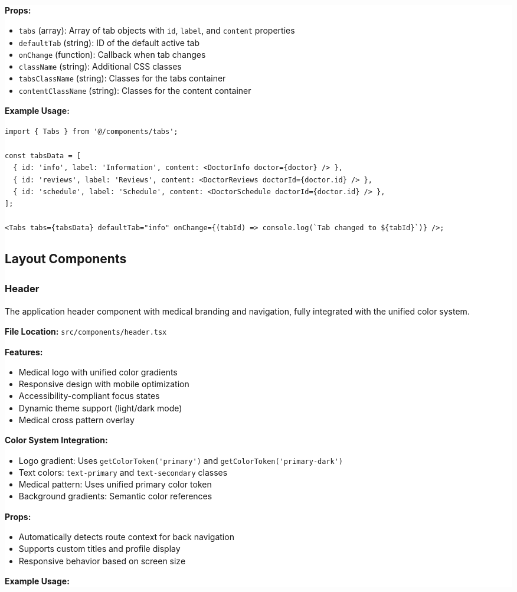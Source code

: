 **Props:**

- `tabs` (array): Array of tab objects with `id`, `label`, and `content` properties
- `defaultTab` (string): ID of the default active tab
- `onChange` (function): Callback when tab changes
- `className` (string): Additional CSS classes
- `tabsClassName` (string): Classes for the tabs container
- `contentClassName` (string): Classes for the content container

**Example Usage:**

```tsx
import { Tabs } from '@/components/tabs';

const tabsData = [
  { id: 'info', label: 'Information', content: <DoctorInfo doctor={doctor} /> },
  { id: 'reviews', label: 'Reviews', content: <DoctorReviews doctorId={doctor.id} /> },
  { id: 'schedule', label: 'Schedule', content: <DoctorSchedule doctorId={doctor.id} /> },
];

<Tabs tabs={tabsData} defaultTab="info" onChange={(tabId) => console.log(`Tab changed to ${tabId}`)} />;
```

## Layout Components

### Header

The application header component with medical branding and navigation, fully integrated with the unified color system.

**File Location:** `src/components/header.tsx`

**Features:**

- Medical logo with unified color gradients
- Responsive design with mobile optimization
- Accessibility-compliant focus states
- Dynamic theme support (light/dark mode)
- Medical cross pattern overlay

**Color System Integration:**

- Logo gradient: Uses `getColorToken('primary')` and `getColorToken('primary-dark')`
- Text colors: `text-primary` and `text-secondary` classes
- Medical pattern: Uses unified primary color token
- Background gradients: Semantic color references

**Props:**

- Automatically detects route context for back navigation
- Supports custom titles and profile display
- Responsive behavior based on screen size

**Example Usage:**
